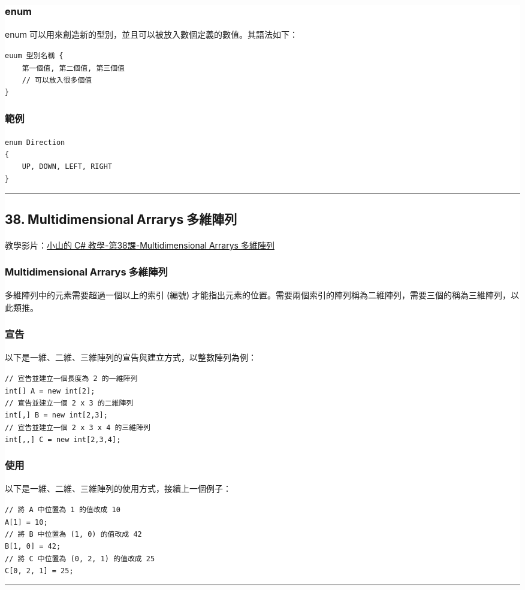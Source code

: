 ```
```
### enum
enum 可以用來創造新的型別，並且可以被放入數個定義的數值。其語法如下：
```
euum 型別名稱 {
    第一個值, 第二個值, 第三個值
    // 可以放入很多個值
}
```
### 範例
```
enum Direction
{
    UP, DOWN, LEFT, RIGHT
}
```

---

## 38. Multidimensional Arrarys 多維陣列

教學影片：[小山的 C# 教學-第38課-Multidimensional Arrarys 多維陣列
](https://youtu.be/V6j_nZTfhkg?si=0EV-NSZGg_z9y6Ag)

### Multidimensional Arrarys 多維陣列
多維陣列中的元素需要超過一個以上的索引 (編號) 才能指出元素的位置。需要兩個索引的陣列稱為二維陣列，需要三個的稱為三維陣列，以此類推。

### 宣告
以下是一維、二維、三維陣列的宣告與建立方式，以整數陣列為例：
```
// 宣告並建立一個長度為 2 的一維陣列
int[] A = new int[2];
// 宣告並建立一個 2 x 3 的二維陣列
int[,] B = new int[2,3];
// 宣告並建立一個 2 x 3 x 4 的三維陣列
int[,,] C = new int[2,3,4];
```

### 使用
以下是一維、二維、三維陣列的使用方式，接續上一個例子：
```
// 將 A 中位置為 1 的值改成 10
A[1] = 10;
// 將 B 中位置為 (1, 0) 的值改成 42
B[1, 0] = 42;
// 將 C 中位置為 (0, 2, 1) 的值改成 25
C[0, 2, 1] = 25;
```


---
